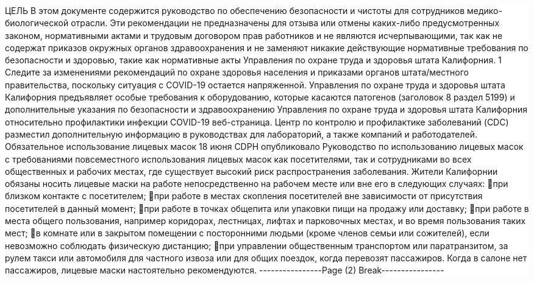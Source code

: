  
   
 
 
   
    
   
 
   
 
  
  
  
  
  
 
  
   
 
   
 
 
  
 
 
 
ЦЕЛЬ
В этом документе содержится руководство по обеспечению безопасности и 
чистоты для сотрудников медико-биологической отрасли. Эти рекомендации не 
предназначены для отзыва или отмены каких-либо предусмотренных законом, 
нормативными актами и трудовым договором прав работников и не являются 
исчерпывающими, так как не содержат приказов окружных органов 
здравоохранения и не заменяют никакие действующие нормативные требования 
по безопасности и здоровью, такие как нормативные акты Управления по охране 
труда и здоровья штата Калифорния. 1 Следите за изменениями рекомендаций 
по охране здоровья населения и приказами органов штата/местного 
правительства, поскольку ситуация с COVID-19 остается напряженной. 
Управления по охране труда и здоровья штата Калифорния предъявляет особые 
требования к оборудованию, которые касаются патогенов (заголовок 8 раздел 
5199) и дополнительные указания по безопасности и здравоохранению 
Управления по охране труда и здоровья штата Калифорния относительно 
профилактики инфекции COVID-19 веб-страница. Центр по контролю и 
профилактике заболеваний (CDC) разместил дополнительную информацию в 
руководствах для лабораторий, а также компаний и работодателей. 
Обязательное использование лицевых масок
18 июня CDPH опубликовало Руководство по использованию лицевых масок с 
требованиями повсеместного использования лицевых масок как посетителями,
так и сотрудниками во всех общественных и рабочих местах, где существует 
высокий риск распространения заболевания.
Жители Калифорнии обязаны носить лицевые маски на работе непосредственно
на рабочем месте или вне его в следующих случаях:
при близком контакте с посетителем;
при работе в местах скопления посетителей вне зависимости от присутствия
посетителей в данный момент;
при работе в точках общепита или упаковки пищи на продажу или доставку;
при работе в места общего пользования, например коридорах, лестницах,
лифтах и парковочных местах, и во время пользования таких мест;
в комнате или в закрытом помещении с посторонними людьми (кроме
членов семьи или сожителей), если невозможно соблюдать физическую
дистанцию;
при управлении общественным транспортом или паратранзитом, за рулем
такси или автомобиля для частного извоза или для общих поездок, когда
перевозят пассажиров. Когда в салоне нет пассажиров, лицевые маски
настоятельно рекомендуются.
----------------Page (2) Break----------------
 
